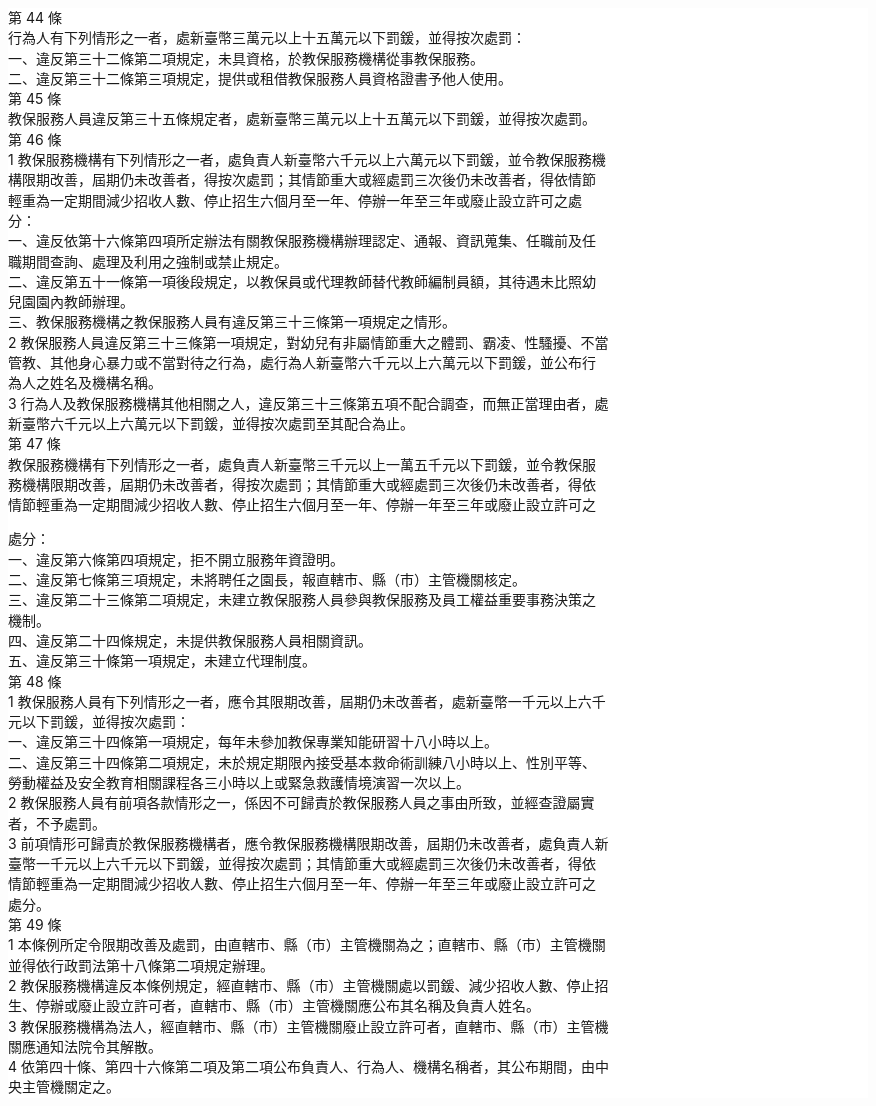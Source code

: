 
第 44 條  
行為人有下列情形之一者，處新臺幣三萬元以上十五萬元以下罰鍰，並得按次處罰：  
一、違反第三十二條第二項規定，未具資格，於教保服務機構從事教保服務。  
二、違反第三十二條第三項規定，提供或租借教保服務人員資格證書予他人使用。  
第 45 條  
教保服務人員違反第三十五條規定者，處新臺幣三萬元以上十五萬元以下罰鍰，並得按次處罰。  
第 46 條  
1 教保服務機構有下列情形之一者，處負責人新臺幣六千元以上六萬元以下罰鍰，並令教保服務機  
構限期改善，屆期仍未改善者，得按次處罰；其情節重大或經處罰三次後仍未改善者，得依情節  
輕重為一定期間減少招收人數、停止招生六個月至一年、停辦一年至三年或廢止設立許可之處  
分：  
一、違反依第十六條第四項所定辦法有關教保服務機構辦理認定、通報、資訊蒐集、任職前及任  
職期間查詢、處理及利用之強制或禁止規定。  
二、違反第五十一條第一項後段規定，以教保員或代理教師替代教師編制員額，其待遇未比照幼  
兒園園內教師辦理。  
三、教保服務機構之教保服務人員有違反第三十三條第一項規定之情形。  
2 教保服務人員違反第三十三條第一項規定，對幼兒有非屬情節重大之體罰、霸凌、性騷擾、不當  
管教、其他身心暴力或不當對待之行為，處行為人新臺幣六千元以上六萬元以下罰鍰，並公布行  
為人之姓名及機構名稱。  
3 行為人及教保服務機構其他相關之人，違反第三十三條第五項不配合調查，而無正當理由者，處  
新臺幣六千元以上六萬元以下罰鍰，並得按次處罰至其配合為止。  
第 47 條  
教保服務機構有下列情形之一者，處負責人新臺幣三千元以上一萬五千元以下罰鍰，並令教保服  
務機構限期改善，屆期仍未改善者，得按次處罰；其情節重大或經處罰三次後仍未改善者，得依  
情節輕重為一定期間減少招收人數、停止招生六個月至一年、停辦一年至三年或廢止設立許可之  


處分：  
一、違反第六條第四項規定，拒不開立服務年資證明。  
二、違反第七條第三項規定，未將聘任之園長，報直轄市、縣（市）主管機關核定。  
三、違反第二十三條第二項規定，未建立教保服務人員參與教保服務及員工權益重要事務決策之  
機制。  
四、違反第二十四條規定，未提供教保服務人員相關資訊。  
五、違反第三十條第一項規定，未建立代理制度。  
第 48 條  
1 教保服務人員有下列情形之一者，應令其限期改善，屆期仍未改善者，處新臺幣一千元以上六千  
元以下罰鍰，並得按次處罰：  
一、違反第三十四條第一項規定，每年未參加教保專業知能研習十八小時以上。  
二、違反第三十四條第二項規定，未於規定期限內接受基本救命術訓練八小時以上、性別平等、  
勞動權益及安全教育相關課程各三小時以上或緊急救護情境演習一次以上。  
2 教保服務人員有前項各款情形之一，係因不可歸責於教保服務人員之事由所致，並經查證屬實  
者，不予處罰。  
3 前項情形可歸責於教保服務機構者，應令教保服務機構限期改善，屆期仍未改善者，處負責人新  
臺幣一千元以上六千元以下罰鍰，並得按次處罰；其情節重大或經處罰三次後仍未改善者，得依  
情節輕重為一定期間減少招收人數、停止招生六個月至一年、停辦一年至三年或廢止設立許可之  
處分。  
第 49 條  
1 本條例所定令限期改善及處罰，由直轄市、縣（市）主管機關為之；直轄市、縣（市）主管機關  
並得依行政罰法第十八條第二項規定辦理。  
2 教保服務機構違反本條例規定，經直轄市、縣（市）主管機關處以罰鍰、減少招收人數、停止招  
生、停辦或廢止設立許可者，直轄市、縣（市）主管機關應公布其名稱及負責人姓名。  
3 教保服務機構為法人，經直轄市、縣（市）主管機關廢止設立許可者，直轄市、縣（市）主管機  
關應通知法院令其解散。  
4 依第四十條、第四十六條第二項及第二項公布負責人、行為人、機構名稱者，其公布期間，由中  
央主管機關定之。  
